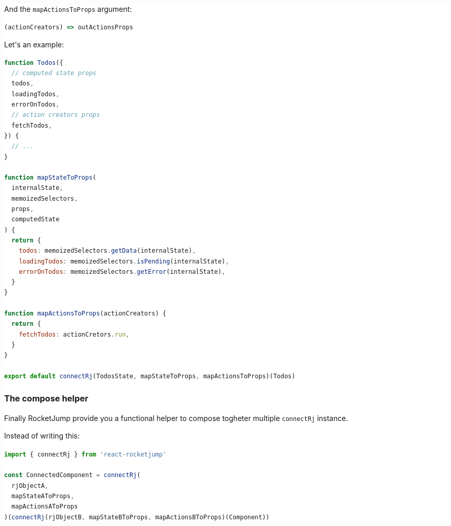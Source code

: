 And the `mapActionsToProps` argument:


```js
(actionCreators) => outActionsProps
```

Let's an example:

```js
function Todos({
  // computed state props
  todos,
  loadingTodos,
  errorOnTodos,
  // action creators props
  fetchTodos,
}) {
  // ...
}

function mapStateToProps(
  internalState,
  memoizedSelectors,
  props,
  computedState
) {
  return {
    todos: memoizedSelectors.getData(internalState),
    loadingTodos: memoizedSelectors.isPending(internalState),
    errorOnTodos: memoizedSelectors.getError(internalState),
  }
}

function mapActionsToProps(actionCreators) {
  return {
    fetchTodos: actionCretors.run,
  }
}

export default connectRj(TodosState, mapStateToProps, mapActionsToProps)(Todos)
```

### The compose helper

Finally RocketJump provide you a functional helper to compose togheter multiple
`connectRj` instance.

Instead of writing this:

```js
import { connectRj } from 'react-rocketjump'

const ConnectedComponent = connectRj(
  rjObjectA,
  mapStateAToProps,
  mapActionsAToProps
)(connectRj(rjObjectB, mapStateBToProps, mapActionsBToProps)(Component))
```
